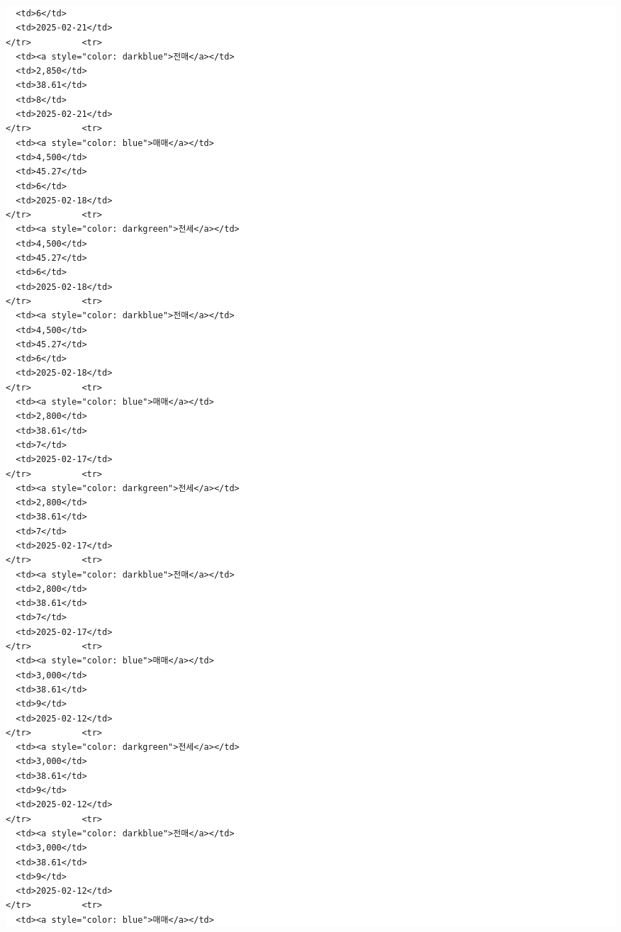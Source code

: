       <td>6</td>
      <td>2025-02-21</td>
    </tr>          <tr>
      <td><a style="color: darkblue">전매</a></td>
      <td>2,850</td>
      <td>38.61</td>
      <td>8</td>
      <td>2025-02-21</td>
    </tr>          <tr>
      <td><a style="color: blue">매매</a></td>
      <td>4,500</td>
      <td>45.27</td>
      <td>6</td>
      <td>2025-02-18</td>
    </tr>          <tr>
      <td><a style="color: darkgreen">전세</a></td>
      <td>4,500</td>
      <td>45.27</td>
      <td>6</td>
      <td>2025-02-18</td>
    </tr>          <tr>
      <td><a style="color: darkblue">전매</a></td>
      <td>4,500</td>
      <td>45.27</td>
      <td>6</td>
      <td>2025-02-18</td>
    </tr>          <tr>
      <td><a style="color: blue">매매</a></td>
      <td>2,800</td>
      <td>38.61</td>
      <td>7</td>
      <td>2025-02-17</td>
    </tr>          <tr>
      <td><a style="color: darkgreen">전세</a></td>
      <td>2,800</td>
      <td>38.61</td>
      <td>7</td>
      <td>2025-02-17</td>
    </tr>          <tr>
      <td><a style="color: darkblue">전매</a></td>
      <td>2,800</td>
      <td>38.61</td>
      <td>7</td>
      <td>2025-02-17</td>
    </tr>          <tr>
      <td><a style="color: blue">매매</a></td>
      <td>3,000</td>
      <td>38.61</td>
      <td>9</td>
      <td>2025-02-12</td>
    </tr>          <tr>
      <td><a style="color: darkgreen">전세</a></td>
      <td>3,000</td>
      <td>38.61</td>
      <td>9</td>
      <td>2025-02-12</td>
    </tr>          <tr>
      <td><a style="color: darkblue">전매</a></td>
      <td>3,000</td>
      <td>38.61</td>
      <td>9</td>
      <td>2025-02-12</td>
    </tr>          <tr>
      <td><a style="color: blue">매매</a></td>